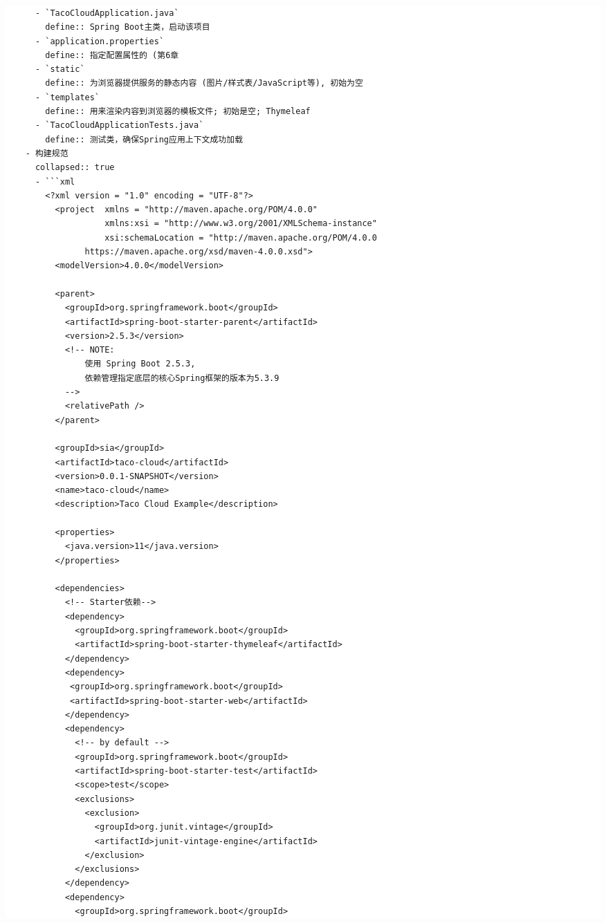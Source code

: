           - `TacoCloudApplication.java`
            define:: Spring Boot主类，启动该项目
          - `application.properties`
            define:: 指定配置属性的 (第6章
          - `static`
            define:: 为浏览器提供服务的静态内容 (图片/样式表/JavaScript等), 初始为空
          - `templates`
            define:: 用来渲染内容到浏览器的模板文件; 初始是空; Thymeleaf
          - `TacoCloudApplicationTests.java`
            define:: 测试类，确保Spring应用上下文成功加载
        - 构建规范
          collapsed:: true
          - ```xml
            <?xml version = "1.0" encoding = "UTF-8"?>
              <project 	xmlns = "http://maven.apache.org/POM/4.0.0"
                		xmlns:xsi = "http://www.w3.org/2001/XMLSchema-instance"
              			xsi:schemaLocation = "http://maven.apache.org/POM/4.0.0
                    https://maven.apache.org/xsd/maven-4.0.0.xsd">
              <modelVersion>4.0.0</modelVersion>
            
              <parent>
                <groupId>org.springframework.boot</groupId>
                <artifactId>spring-boot-starter-parent</artifactId>
                <version>2.5.3</version>
                <!-- NOTE:
            		使用 Spring Boot 2.5.3, 
            		依赖管理指定底层的核心Spring框架的版本为5.3.9
            	-->
                <relativePath />
              </parent>
            
              <groupId>sia</groupId>
              <artifactId>taco-cloud</artifactId> 
              <version>0.0.1-SNAPSHOT</version>
              <name>taco-cloud</name>
              <description>Taco Cloud Example</description>
            
              <properties>
                <java.version>11</java.version>
              </properties>
            
              <dependencies>
                <!-- Starter依赖-->
                <dependency>
                  <groupId>org.springframework.boot</groupId>
                  <artifactId>spring-boot-starter-thymeleaf</artifactId>
                </dependency>
                <dependency>
                 <groupId>org.springframework.boot</groupId>
                 <artifactId>spring-boot-starter-web</artifactId>
                </dependency>
                <dependency>
                  <!-- by default -->
                  <groupId>org.springframework.boot</groupId>
                  <artifactId>spring-boot-starter-test</artifactId>
                  <scope>test</scope>
                  <exclusions>
                    <exclusion>
                      <groupId>org.junit.vintage</groupId>
                      <artifactId>junit-vintage-engine</artifactId>
                    </exclusion>
                  </exclusions>
                </dependency>
                <dependency>
                  <groupId>org.springframework.boot</groupId>